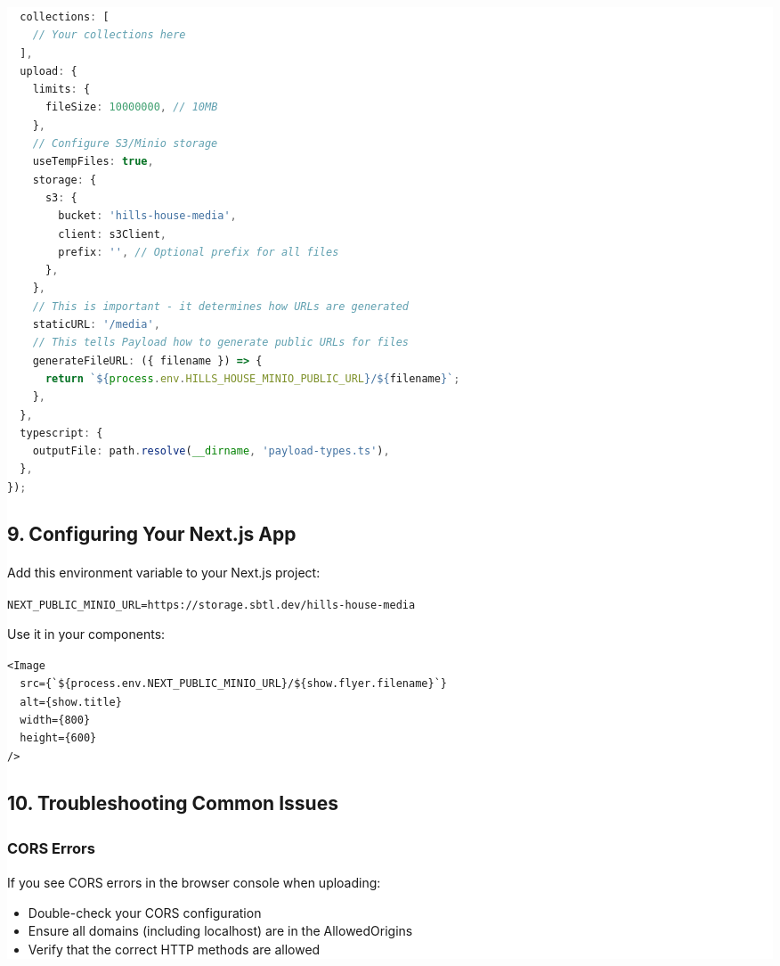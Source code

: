 ```typescript
  collections: [
    // Your collections here
  ],
  upload: {
    limits: {
      fileSize: 10000000, // 10MB
    },
    // Configure S3/Minio storage
    useTempFiles: true,
    storage: {
      s3: {
        bucket: 'hills-house-media',
        client: s3Client,
        prefix: '', // Optional prefix for all files
      },
    },
    // This is important - it determines how URLs are generated
    staticURL: '/media',
    // This tells Payload how to generate public URLs for files
    generateFileURL: ({ filename }) => {
      return `${process.env.HILLS_HOUSE_MINIO_PUBLIC_URL}/${filename}`;
    },
  },
  typescript: {
    outputFile: path.resolve(__dirname, 'payload-types.ts'),
  },
});
```

## 9. Configuring Your Next.js App

Add this environment variable to your Next.js project:

```
NEXT_PUBLIC_MINIO_URL=https://storage.sbtl.dev/hills-house-media
```

Use it in your components:

```tsx
<Image 
  src={`${process.env.NEXT_PUBLIC_MINIO_URL}/${show.flyer.filename}`}
  alt={show.title}
  width={800}
  height={600}
/>
```

## 10. Troubleshooting Common Issues

### CORS Errors
If you see CORS errors in the browser console when uploading:
- Double-check your CORS configuration
- Ensure all domains (including localhost) are in the AllowedOrigins
- Verify that the correct HTTP methods are allowed
